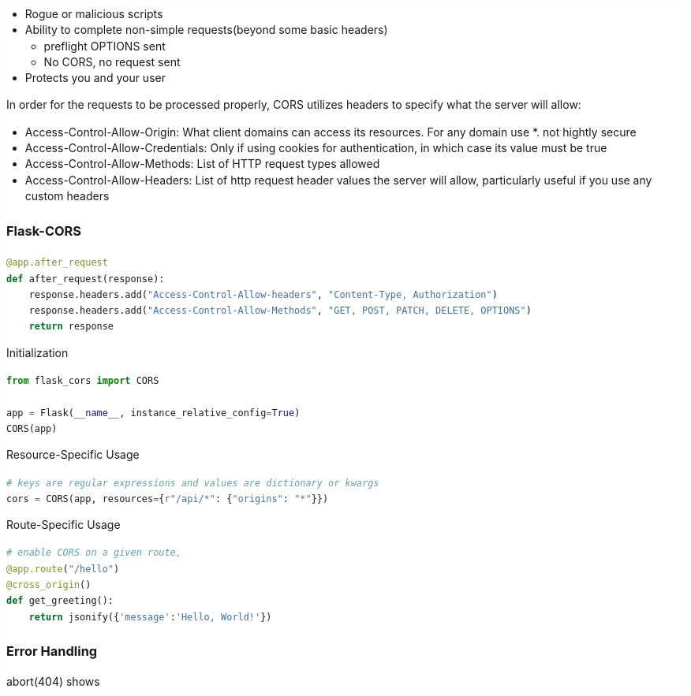 - Rogue or malicious scripts
- Ability to complete non-simple requests(beyond some basic headers)
  - preflight OPTIONS sent
  - No CORS, no request sent
- Protects you and your user

In order for the requests to be processed properly, CORS utilizes headers to specify what the server will allow:

- Access-Control-Allow-Origin: What client domains can access its resources. For any domain use \*. not hightly secure
- Access-Control-Allow-Credentials: Only if using cookies for authentication, in which case its value must be true
- Access-Control-Allow-Methods: List of HTTP request types allowed
- Access-Control-Allow-Headers: List of http request header values the server will allow, particularly useful if you use any custom headers

### Flask-CORS

```python
@app.after_request
def after_request(response):
    response.headers.add("Access-Control-Allow-headers", "Content-Type, Authorization")
    response.headers.add("Access-Control-Allow-Methods", "GET, POST, PATCH, DELETE, OPTIONS")
    return response
```

Initialization

```python
from flask_cors import CORS

app = Flask(__name__, instance_relative_config=True)
CORS(app)
```

Resource-Specific Usage

```python
# keys are regular expressions and values are dictionary or kwargs
cors = CORS(app, resources={r"/api/*": {"origins": "*"}})
```

Route-Specific Usage

```python
# enable CORS on a given route,
@app.route("/hello")
@cross_origin()
def get_greeting():
    return jsonify({'message':'Hello, World!'})
```

### Error Handling

abort(404) shows
